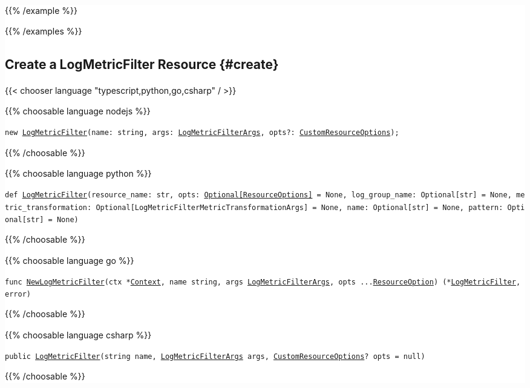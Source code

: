 {{% /example %}}

{{% /examples %}}


## Create a LogMetricFilter Resource {#create}
{{< chooser language "typescript,python,go,csharp" / >}}


{{% choosable language nodejs %}}
<div class="highlight"><pre class="chroma"><code class="language-typescript" data-lang="typescript"><span class="k">new </span><span class="nx"><a href="/docs/reference/pkg/nodejs/pulumi/aws/cloudwatch/#LogMetricFilter">LogMetricFilter</a></span><span class="p">(</span><span class="nx">name</span><span class="p">:</span> <span class="nx">string</span><span class="p">, </span><span class="nx">args</span><span class="p">:</span> <span class="nx"><a href="/docs/reference/pkg/nodejs/pulumi/aws/cloudwatch/#LogMetricFilterArgs">LogMetricFilterArgs</a></span><span class="p">, </span><span class="nx">opts</span><span class="p">?:</span> <span class="nx"><a href="/docs/reference/pkg/nodejs/pulumi/pulumi/#CustomResourceOptions">CustomResourceOptions</a></span><span class="p">);</span></code></pre></div>
{{% /choosable %}}

{{% choosable language python %}}
<div class="highlight"><pre class="chroma"><code class="language-python" data-lang="python"><span class="k">def </span><span class="nx"><a href="/docs/reference/pkg/python/pulumi_aws/cloudwatch/#pulumi_aws.cloudwatch.LogMetricFilter">LogMetricFilter</a></span><span class="p">(</span><span class="nx">resource_name</span><span class="p">:</span> <span class="nx">str</span><span class="p">, </span><span class="nx">opts</span><span class="p">:</span> <span class="nx"><a href="/docs/reference/pkg/python/pulumi/#pulumi.ResourceOptions">Optional[ResourceOptions]</a></span> = None<span class="p">, </span><span class="nx">log_group_name</span><span class="p">:</span> <span class="nx">Optional[str]</span> = None<span class="p">, </span><span class="nx">metric_transformation</span><span class="p">:</span> <span class="nx">Optional[LogMetricFilterMetricTransformationArgs]</span> = None<span class="p">, </span><span class="nx">name</span><span class="p">:</span> <span class="nx">Optional[str]</span> = None<span class="p">, </span><span class="nx">pattern</span><span class="p">:</span> <span class="nx">Optional[str]</span> = None<span class="p">)</span></code></pre></div>
{{% /choosable %}}

{{% choosable language go %}}
<div class="highlight"><pre class="chroma"><code class="language-go" data-lang="go"><span class="k">func </span><span class="nx"><a href="https://pkg.go.dev/github.com/pulumi/pulumi-aws/sdk/v3/go/aws/cloudwatch?tab=doc#LogMetricFilter">NewLogMetricFilter</a></span><span class="p">(</span><span class="nx">ctx</span><span class="p"> *</span><span class="nx"><a href="https://pkg.go.dev/github.com/pulumi/pulumi/sdk/v3/go/pulumi?tab=doc#Context">Context</a></span><span class="p">, </span><span class="nx">name</span><span class="p"> </span><span class="nx">string</span><span class="p">, </span><span class="nx">args</span><span class="p"> </span><span class="nx"><a href="https://pkg.go.dev/github.com/pulumi/pulumi-aws/sdk/v3/go/aws/cloudwatch?tab=doc#LogMetricFilterArgs">LogMetricFilterArgs</a></span><span class="p">, </span><span class="nx">opts</span><span class="p"> ...</span><span class="nx"><a href="https://pkg.go.dev/github.com/pulumi/pulumi/sdk/v3/go/pulumi?tab=doc#ResourceOption">ResourceOption</a></span><span class="p">) (*<span class="nx"><a href="https://pkg.go.dev/github.com/pulumi/pulumi-aws/sdk/v3/go/aws/cloudwatch?tab=doc#LogMetricFilter">LogMetricFilter</a></span>, error)</span></code></pre></div>
{{% /choosable %}}

{{% choosable language csharp %}}
<div class="highlight"><pre class="chroma"><code class="language-csharp" data-lang="csharp"><span class="k">public </span><span class="nx"><a href="/docs/reference/pkg/dotnet/Pulumi.Aws/Pulumi.Aws.CloudWatch.LogMetricFilter.html">LogMetricFilter</a></span><span class="p">(</span><span class="nx">string</span><span class="p"> </span><span class="nx">name<span class="p">, </span><span class="nx"><a href="/docs/reference/pkg/dotnet/Pulumi.Aws/Pulumi.Aws.CloudWatch.LogMetricFilterArgs.html">LogMetricFilterArgs</a></span><span class="p"> </span><span class="nx">args<span class="p">, </span><span class="nx"><a href="/docs/reference/pkg/dotnet/Pulumi/Pulumi.CustomResourceOptions.html">CustomResourceOptions</a></span><span class="p">? </span><span class="nx">opts = null<span class="p">)</span></code></pre></div>
{{% /choosable %}}
